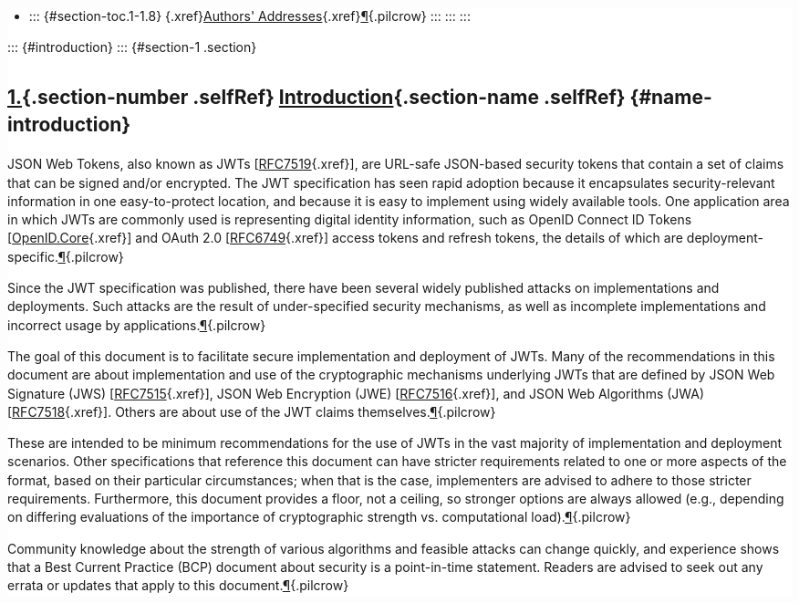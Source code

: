 -   ::: {#section-toc.1-1.8}
    [](#section-appendix.b){.xref}[Authors\'
    Addresses](#name-authors-addresses){.xref}[¶](#section-toc.1-1.8.1){.pilcrow}
    :::
:::
:::

::: {#introduction}
::: {#section-1 .section}
## [1.](#section-1){.section-number .selfRef} [Introduction](#name-introduction){.section-name .selfRef} {#name-introduction}

JSON Web Tokens, also known as JWTs \[[RFC7519](#RFC7519){.xref}\], are
URL-safe JSON-based security tokens that contain a set of claims that
can be signed and/or encrypted. The JWT specification has seen rapid
adoption because it encapsulates security-relevant information in one
easy-to-protect location, and because it is easy to implement using
widely available tools. One application area in which JWTs are commonly
used is representing digital identity information, such as OpenID
Connect ID Tokens \[[OpenID.Core](#OpenID.Core){.xref}\] and OAuth 2.0
\[[RFC6749](#RFC6749){.xref}\] access tokens and refresh tokens, the
details of which are deployment-specific.[¶](#section-1-1){.pilcrow}

Since the JWT specification was published, there have been several
widely published attacks on implementations and deployments. Such
attacks are the result of under-specified security mechanisms, as well
as incomplete implementations and incorrect usage by
applications.[¶](#section-1-2){.pilcrow}

The goal of this document is to facilitate secure implementation and
deployment of JWTs. Many of the recommendations in this document are
about implementation and use of the cryptographic mechanisms underlying
JWTs that are defined by JSON Web Signature (JWS)
\[[RFC7515](#RFC7515){.xref}\], JSON Web Encryption (JWE)
\[[RFC7516](#RFC7516){.xref}\], and JSON Web Algorithms (JWA)
\[[RFC7518](#RFC7518){.xref}\]. Others are about use of the JWT claims
themselves.[¶](#section-1-3){.pilcrow}

These are intended to be minimum recommendations for the use of JWTs in
the vast majority of implementation and deployment scenarios. Other
specifications that reference this document can have stricter
requirements related to one or more aspects of the format, based on
their particular circumstances; when that is the case, implementers are
advised to adhere to those stricter requirements. Furthermore, this
document provides a floor, not a ceiling, so stronger options are always
allowed (e.g., depending on differing evaluations of the importance of
cryptographic strength vs. computational
load).[¶](#section-1-4){.pilcrow}

Community knowledge about the strength of various algorithms and
feasible attacks can change quickly, and experience shows that a Best
Current Practice (BCP) document about security is a point-in-time
statement. Readers are advised to seek out any errata or updates that
apply to this document.[¶](#section-1-5){.pilcrow}
